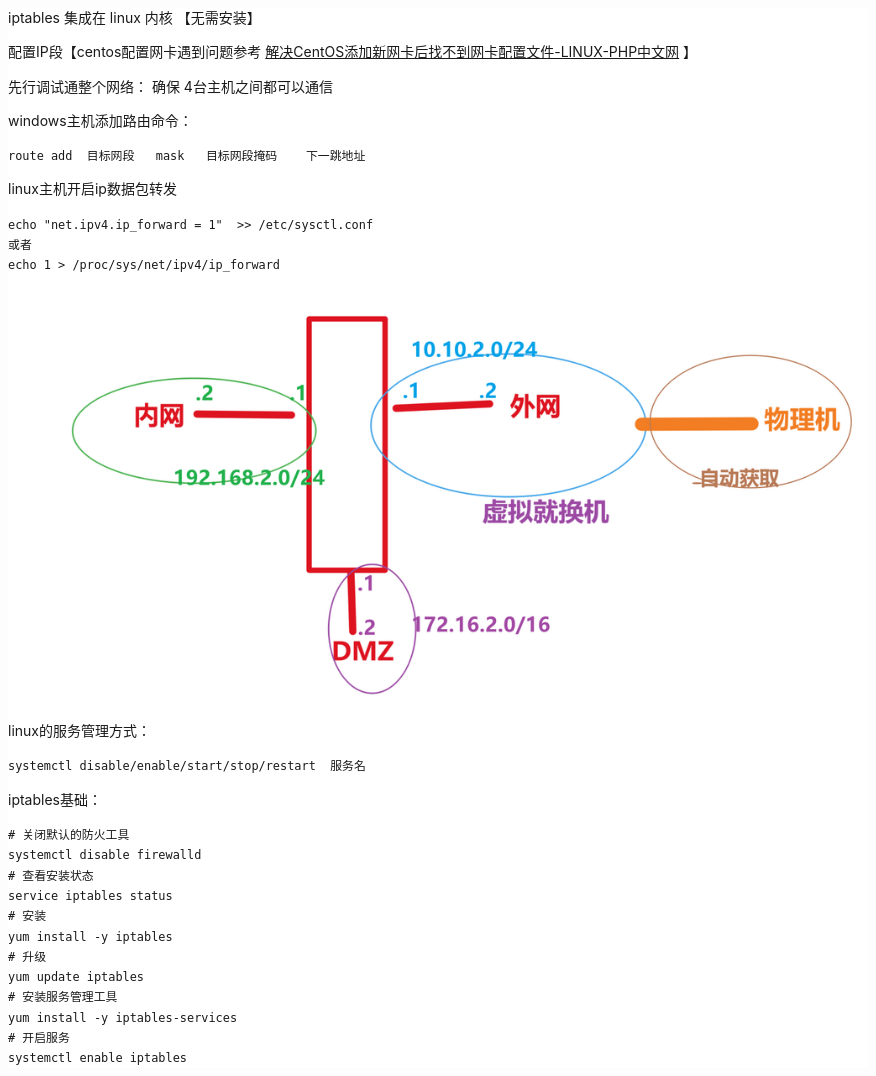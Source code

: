 iptables  集成在  linux 内核   【无需安装】

配置IP段【centos配置网卡遇到问题参考     [解决CentOS添加新网卡后找不到网卡配置文件-LINUX-PHP中文网](https://www.php.cn/faq/839766.html) 】

先行调试通整个网络：  确保   4台主机之间都可以通信

windows主机添加路由命令：

```shell
route add  目标网段   mask   目标网段掩码    下一跳地址
```

linux主机开启ip数据包转发

```shell
echo "net.ipv4.ip_forward = 1"  >> /etc/sysctl.conf
或者
echo 1 > /proc/sys/net/ipv4/ip_forward
```

![image-20240920172301958](image-20240920172301958.png)



linux的服务管理方式：

```shell
systemctl disable/enable/start/stop/restart  服务名
```





iptables基础：

```shell
# 关闭默认的防火工具
systemctl disable firewalld
# 查看安装状态
service iptables status
# 安装
yum install -y iptables
# 升级
yum update iptables
# 安装服务管理工具
yum install -y iptables-services
# 开启服务
systemctl enable iptables
```
